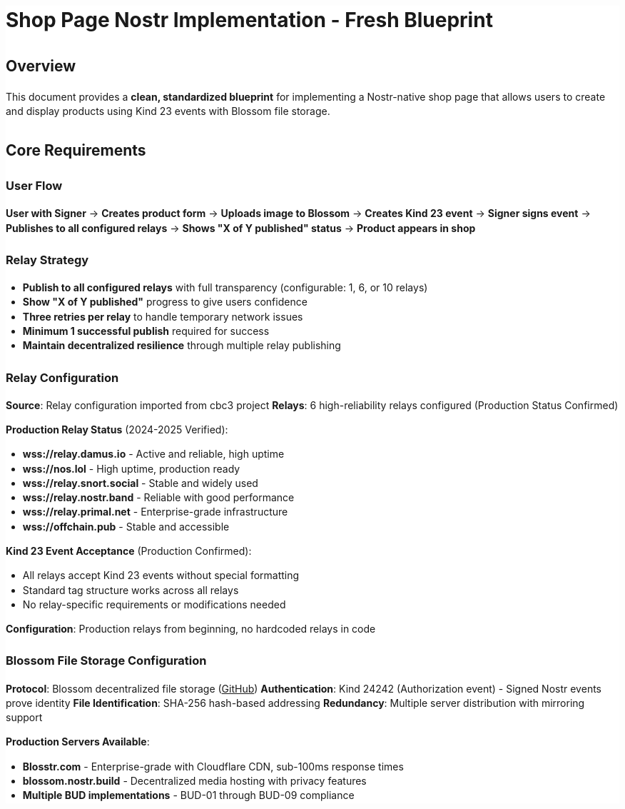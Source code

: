 # Shop Page Nostr Implementation - Fresh Blueprint

## Overview

This document provides a **clean, standardized blueprint** for implementing a Nostr-native shop page that allows users to create and display products using Kind 23 events with Blossom file storage.

## Core Requirements

### User Flow
**User with Signer** → **Creates product form** → **Uploads image to Blossom** → **Creates Kind 23 event** → **Signer signs event** → **Publishes to all configured relays** → **Shows "X of Y published" status** → **Product appears in shop**

### Relay Strategy
- **Publish to all configured relays** with full transparency (configurable: 1, 6, or 10 relays)
- **Show "X of Y published"** progress to give users confidence
- **Three retries per relay** to handle temporary network issues
- **Minimum 1 successful publish** required for success
- **Maintain decentralized resilience** through multiple relay publishing

### Relay Configuration
**Source**: Relay configuration imported from cbc3 project
**Relays**: 6 high-reliability relays configured (Production Status Confirmed)

**Production Relay Status** (2024-2025 Verified):
- **wss://relay.damus.io** - Active and reliable, high uptime
- **wss://nos.lol** - High uptime, production ready
- **wss://relay.snort.social** - Stable and widely used
- **wss://relay.nostr.band** - Reliable with good performance
- **wss://relay.primal.net** - Enterprise-grade infrastructure
- **wss://offchain.pub** - Stable and accessible

**Kind 23 Event Acceptance** (Production Confirmed):
- All relays accept Kind 23 events without special formatting
- Standard tag structure works across all relays
- No relay-specific requirements or modifications needed

**Configuration**: Production relays from beginning, no hardcoded relays in code

### Blossom File Storage Configuration
**Protocol**: Blossom decentralized file storage ([GitHub](https://github.com/hzrd149/blossom))
**Authentication**: Kind 24242 (Authorization event) - Signed Nostr events prove identity
**File Identification**: SHA-256 hash-based addressing
**Redundancy**: Multiple server distribution with mirroring support

**Production Servers Available**:
- **Blosstr.com** - Enterprise-grade with Cloudflare CDN, sub-100ms response times
- **blossom.nostr.build** - Decentralized media hosting with privacy features
- **Multiple BUD implementations** - BUD-01 through BUD-09 compliance
